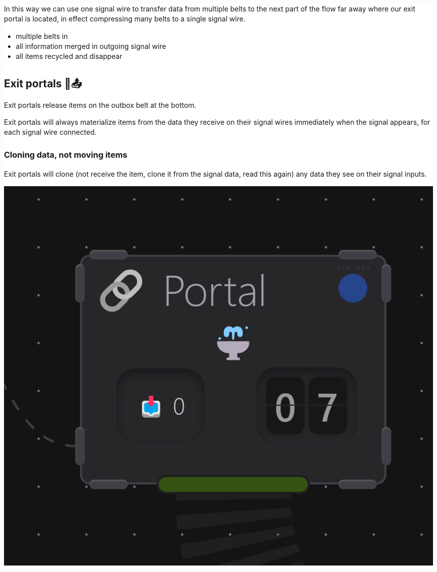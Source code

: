 In this way we can use one signal wire to transfer data from multiple belts to
the next part of the flow far away where our exit portal is located, in effect
compressing many belts to a single signal wire.

- multiple belts in
- all information merged in outgoing signal wire
- all items recycled and disappear

## Exit portals 🔗📤

Exit portals release items on the outbox belt at the bottom.

Exit portals will always materialize items from the data they receive on their
signal wires immediately when the signal appears, for each signal wire
connected.

### Cloning data, not moving items

Exit portals will clone (not receive the item, clone it from the signal data,
read this again) any data they see on their signal inputs.

![](./assets/exit-portal.png)

